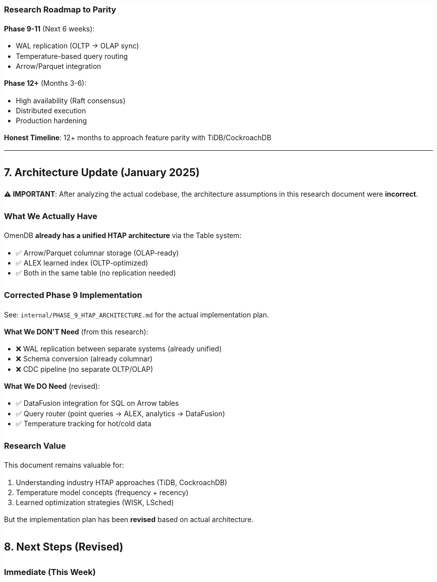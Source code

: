 ### Research Roadmap to Parity

**Phase 9-11** (Next 6 weeks):
- WAL replication (OLTP → OLAP sync)
- Temperature-based query routing
- Arrow/Parquet integration

**Phase 12+** (Months 3-6):
- High availability (Raft consensus)
- Distributed execution
- Production hardening

**Honest Timeline**: 12+ months to approach feature parity with TiDB/CockroachDB

---

## 7. Architecture Update (January 2025)

**⚠️ IMPORTANT**: After analyzing the actual codebase, the architecture assumptions in this research document were **incorrect**.

### What We Actually Have

OmenDB **already has a unified HTAP architecture** via the Table system:
- ✅ Arrow/Parquet columnar storage (OLAP-ready)
- ✅ ALEX learned index (OLTP-optimized)
- ✅ Both in the same table (no replication needed)

### Corrected Phase 9 Implementation

See: `internal/PHASE_9_HTAP_ARCHITECTURE.md` for the actual implementation plan.

**What We DON'T Need** (from this research):
- ❌ WAL replication between separate systems (already unified)
- ❌ Schema conversion (already columnar)
- ❌ CDC pipeline (no separate OLTP/OLAP)

**What We DO Need** (revised):
- ✅ DataFusion integration for SQL on Arrow tables
- ✅ Query router (point queries → ALEX, analytics → DataFusion)
- ✅ Temperature tracking for hot/cold data

### Research Value

This document remains valuable for:
1. Understanding industry HTAP approaches (TiDB, CockroachDB)
2. Temperature model concepts (frequency + recency)
3. Learned optimization strategies (WISK, LSched)

But the implementation plan has been **revised** based on actual architecture.

## 8. Next Steps (Revised)

### Immediate (This Week)

